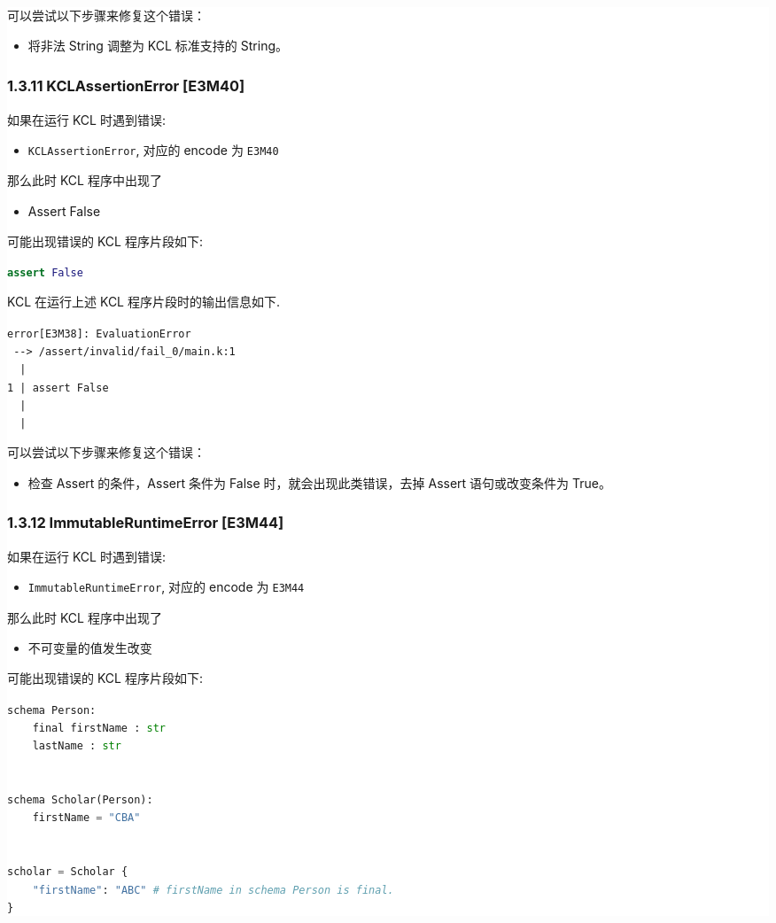 可以尝试以下步骤来修复这个错误：

- 将非法 String 调整为 KCL 标准支持的 String。

### 1.3.11 KCLAssertionError [E3M40]

如果在运行 KCL 时遇到错误:

- `KCLAssertionError`, 对应的 encode 为 `E3M40`

那么此时 KCL 程序中出现了

- Assert False

可能出现错误的 KCL 程序片段如下:

```python
assert False
```

KCL 在运行上述 KCL 程序片段时的输出信息如下.

```shell
error[E3M38]: EvaluationError
 --> /assert/invalid/fail_0/main.k:1
  |
1 | assert False
  | 
  |
```

可以尝试以下步骤来修复这个错误：

- 检查 Assert 的条件，Assert 条件为 False 时，就会出现此类错误，去掉 Assert 语句或改变条件为 True。

### 1.3.12 ImmutableRuntimeError [E3M44]

如果在运行 KCL 时遇到错误:

- `ImmutableRuntimeError`, 对应的 encode 为 `E3M44`

那么此时 KCL 程序中出现了

- 不可变量的值发生改变

可能出现错误的 KCL 程序片段如下:

```python
schema Person:
    final firstName : str
    lastName : str


schema Scholar(Person):
    firstName = "CBA"


scholar = Scholar {
    "firstName": "ABC" # firstName in schema Person is final.
}
```
